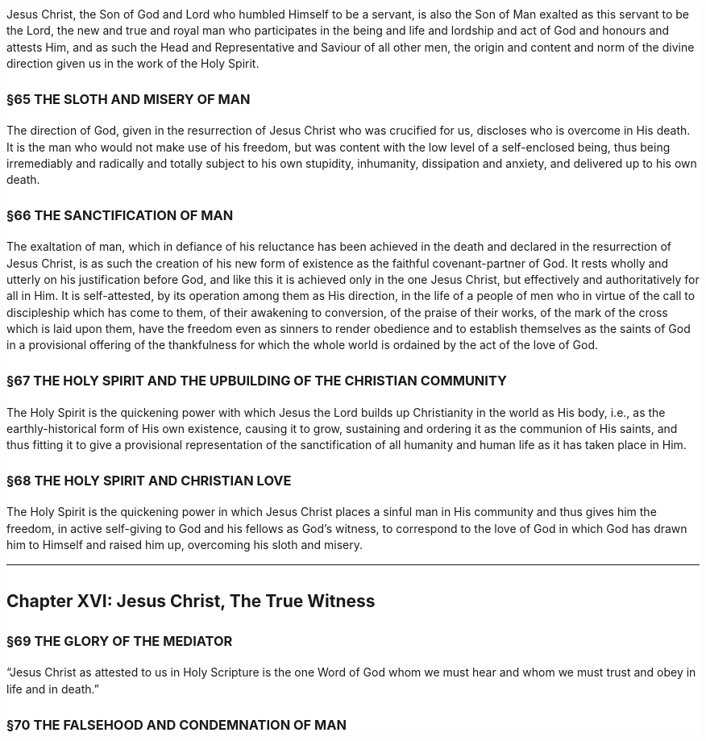 Jesus Christ, the Son of God and Lord who humbled Himself to be a servant, is also the Son of Man exalted as this servant to be the Lord, the new and true and royal man who participates in the being and life and lordship and act of God and honours and attests Him, and as such the Head and Representative and Saviour of all other men, the origin and content and norm of the divine direction given us in the work of the Holy Spirit.

### §65 THE SLOTH AND MISERY OF MAN

The direction of God, given in the resurrection of Jesus Christ who was crucified for us, discloses who is overcome in His death. It is the man who would not make use of his freedom, but was content with the low level of a self-enclosed being, thus being irremediably and radically and totally subject to his own stupidity, inhumanity, dissipation and anxiety, and delivered up to his own death.

### §66 THE SANCTIFICATION OF MAN

The exaltation of man, which in defiance of his reluctance has been achieved in the death and declared in the resurrection of Jesus Christ, is as such the creation of his new form of existence as the faithful covenant-partner of God. It rests wholly and utterly on his justification before God, and like this it is achieved only in the one Jesus Christ, but effectively and authoritatively for all in Him. It is self-attested, by its operation among them as His direction, in the life of a people of men who in virtue of the call to discipleship which has come to them, of their awakening to conversion, of the praise of their works, of the mark of the cross which is laid upon them, have the freedom even as sinners to render obedience and to establish themselves as the saints of God in a provisional offering of the thankfulness for which the whole world is ordained by the act of the love of God.

### §67 THE HOLY SPIRIT AND THE UPBUILDING OF THE CHRISTIAN COMMUNITY

The Holy Spirit is the quickening power with which Jesus the Lord builds up Christianity in the world as His body, i.e., as the earthly-historical form of His own existence, causing it to grow, sustaining and ordering it as the communion of His saints, and thus fitting it to give a provisional representation of the sanctification of all humanity and human life as it has taken place in Him.

### §68 THE HOLY SPIRIT AND CHRISTIAN LOVE

The Holy Spirit is the quickening power in which Jesus Christ places a sinful man in His community and thus gives him the freedom, in active self-giving to God and his fellows as God’s witness, to correspond to the love of God in which God has drawn him to Himself and raised him up, overcoming his sloth and misery.

---

## Chapter XVI: Jesus Christ, The True Witness

### §69 THE GLORY OF THE MEDIATOR

“Jesus Christ as attested to us in Holy Scripture is the one Word of God whom we must hear and whom we must trust and obey in life and in death.”

### §70 THE FALSEHOOD AND CONDEMNATION OF MAN
